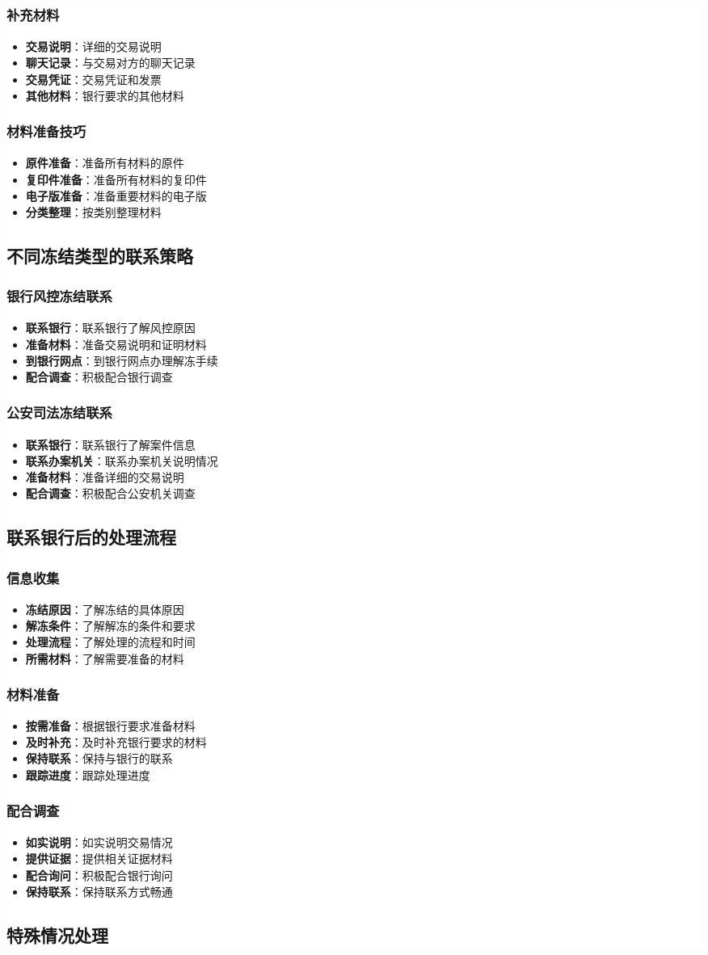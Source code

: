 ### 补充材料
- **交易说明**：详细的交易说明
- **聊天记录**：与交易对方的聊天记录
- **交易凭证**：交易凭证和发票
- **其他材料**：银行要求的其他材料

### 材料准备技巧
- **原件准备**：准备所有材料的原件
- **复印件准备**：准备所有材料的复印件
- **电子版准备**：准备重要材料的电子版
- **分类整理**：按类别整理材料

## 不同冻结类型的联系策略

### 银行风控冻结联系
- **联系银行**：联系银行了解风控原因
- **准备材料**：准备交易说明和证明材料
- **到银行网点**：到银行网点办理解冻手续
- **配合调查**：积极配合银行调查

### 公安司法冻结联系
- **联系银行**：联系银行了解案件信息
- **联系办案机关**：联系办案机关说明情况
- **准备材料**：准备详细的交易说明
- **配合调查**：积极配合公安机关调查

## 联系银行后的处理流程

### 信息收集
- **冻结原因**：了解冻结的具体原因
- **解冻条件**：了解解冻的条件和要求
- **处理流程**：了解处理的流程和时间
- **所需材料**：了解需要准备的材料

### 材料准备
- **按需准备**：根据银行要求准备材料
- **及时补充**：及时补充银行要求的材料
- **保持联系**：保持与银行的联系
- **跟踪进度**：跟踪处理进度

### 配合调查
- **如实说明**：如实说明交易情况
- **提供证据**：提供相关证据材料
- **配合询问**：积极配合银行询问
- **保持联系**：保持联系方式畅通

## 特殊情况处理
